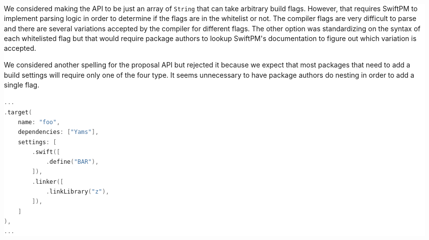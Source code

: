 We considered making the API to be just an array of `String` that can take arbitrary build flags. However, that requires SwiftPM to implement parsing logic in order to determine if the flags are in the whitelist or not. The compiler flags are very difficult to parse and there are several variations accepted by the compiler for different flags. The other option was standardizing on the syntax of each whitelisted flag but that would require package authors to lookup SwiftPM's documentation to figure out which variation is accepted.

We considered another spelling for the proposal API but rejected it because we expect that most packages that need to add a build settings will require only one of the four type. It seems unnecessary to have package authors do nesting in order to add a single flag.

```swift
...
.target(
    name: "foo",
    dependencies: ["Yams"],
    settings: [
        .swift([
            .define("BAR"),
        ]),
        .linker([
            .linkLibrary("z"),
        ]),
    ]
),
...
```
